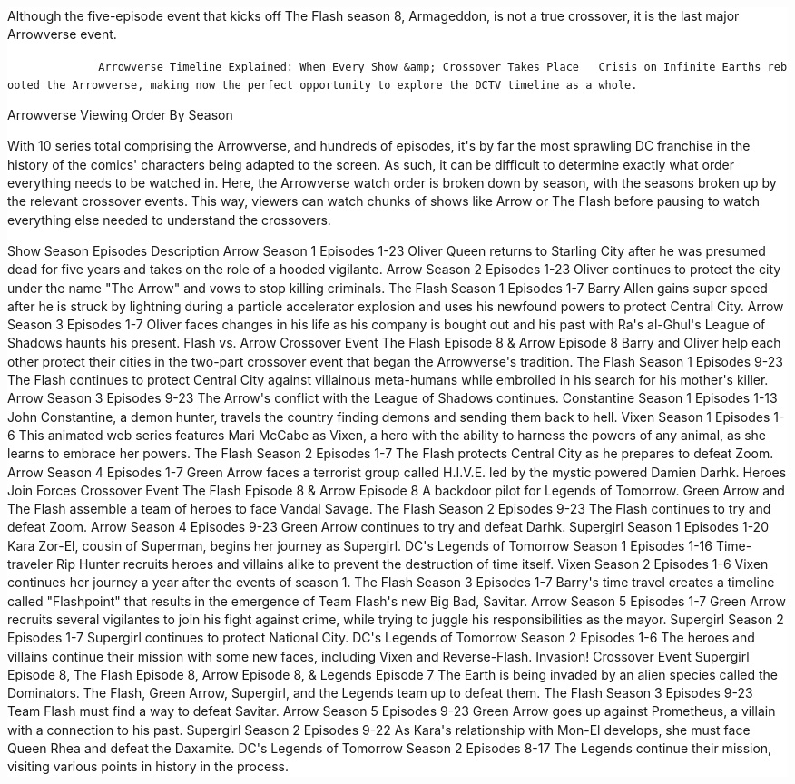 




Although the five-episode event that kicks off The Flash season 8, Armageddon, is not a true crossover, it is the last major Arrowverse event.




                  Arrowverse Timeline Explained: When Every Show &amp; Crossover Takes Place   Crisis on Infinite Earths rebooted the Arrowverse, making now the perfect opportunity to explore the DCTV timeline as a whole.   


 Arrowverse Viewing Order By Season 
          

With 10 series total comprising the Arrowverse, and hundreds of episodes, it&#39;s by far the most sprawling DC franchise in the history of the comics&#39; characters being adapted to the screen. As such, it can be difficult to determine exactly what order everything needs to be watched in. Here, the Arrowverse watch order is broken down by season, with the seasons broken up by the relevant crossover events. This way, viewers can watch chunks of shows like Arrow or The Flash before pausing to watch everything else needed to understand the crossovers.




 Show  Season  Episodes  Description   Arrow  Season 1  Episodes 1-23  Oliver Queen returns to Starling City after he was presumed dead for five years and takes on the role of a hooded vigilante.   Arrow  Season 2  Episodes 1-23  Oliver continues to protect the city under the name &#34;The Arrow&#34; and vows to stop killing criminals.   The Flash  Season 1  Episodes 1-7  Barry Allen gains super speed after he is struck by lightning during a particle accelerator explosion and uses his newfound powers to protect Central City.   Arrow  Season 3  Episodes 1-7  Oliver faces changes in his life as his company is bought out and his past with Ra&#39;s al-Ghul&#39;s League of Shadows haunts his present.   Flash vs. Arrow  Crossover Event  The Flash Episode 8 &amp; Arrow Episode 8  Barry and Oliver help each other protect their cities in the two-part crossover event that began the Arrowverse&#39;s tradition.    The Flash  Season 1  Episodes 9-23  The Flash continues to protect Central City against villainous meta-humans while embroiled in his search for his mother&#39;s killer.   Arrow  Season 3  Episodes 9-23  The Arrow&#39;s conflict with the League of Shadows continues.   Constantine  Season 1  Episodes 1-13  John Constantine, a demon hunter, travels the country finding demons and sending them back to hell.   Vixen  Season 1  Episodes 1-6  This animated web series features Mari McCabe as Vixen, a hero with the ability to harness the powers of any animal, as she learns to embrace her powers.   The Flash  Season 2  Episodes 1-7  The Flash protects Central City as he prepares to defeat Zoom.   Arrow  Season 4  Episodes 1-7  Green Arrow faces a terrorist group called H.I.V.E. led by the mystic powered Damien Darhk.   Heroes Join Forces  Crossover Event  The Flash Episode 8 &amp; Arrow Episode 8  A backdoor pilot for Legends of Tomorrow. Green Arrow and The Flash assemble a team of heroes to face Vandal Savage.   The Flash  Season 2  Episodes 9-23  The Flash continues to try and defeat Zoom.   Arrow  Season 4  Episodes 9-23  Green Arrow continues to try and defeat Darhk.   Supergirl  Season 1  Episodes 1-20  Kara Zor-El, cousin of Superman, begins her journey as Supergirl.   DC&#39;s Legends of Tomorrow  Season 1  Episodes 1-16  Time-traveler Rip Hunter recruits heroes and villains alike to prevent the destruction of time itself.   Vixen  Season 2  Episodes 1-6  Vixen continues her journey a year after the events of season 1.   The Flash  Season 3  Episodes 1-7  Barry&#39;s time travel creates a timeline called &#34;Flashpoint&#34; that results in the emergence of Team Flash&#39;s new Big Bad, Savitar.   Arrow  Season 5  Episodes 1-7  Green Arrow recruits several vigilantes to join his fight against crime, while trying to juggle his responsibilities as the mayor.   Supergirl  Season 2  Episodes 1-7  Supergirl continues to protect National City.   DC&#39;s Legends of Tomorrow  Season 2  Episodes 1-6  The heroes and villains continue their mission with some new faces, including Vixen and Reverse-Flash.   Invasion!  Crossover Event  Supergirl Episode 8, The Flash Episode 8, Arrow Episode 8, &amp; Legends Episode 7  The Earth is being invaded by an alien species called the Dominators. The Flash, Green Arrow, Supergirl, and the Legends team up to defeat them.    The Flash  Season 3  Episodes 9-23  Team Flash must find a way to defeat Savitar.   Arrow  Season 5  Episodes 9-23  Green Arrow goes up against Prometheus, a villain with a connection to his past.   Supergirl  Season 2  Episodes 9-22  As Kara&#39;s relationship with Mon-El develops, she must face Queen Rhea and defeat the Daxamite.   DC&#39;s Legends of Tomorrow  Season 2  Episodes 8-17  The Legends continue their mission, visiting various points in history in the process.   
